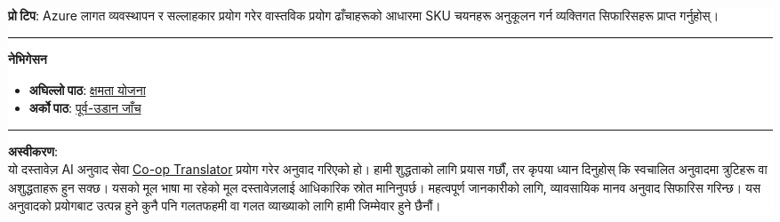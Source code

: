 
**प्रो टिप**: Azure लागत व्यवस्थापन र सल्लाहकार प्रयोग गरेर वास्तविक प्रयोग ढाँचाहरूको आधारमा SKU चयनहरू अनुकूलन गर्न व्यक्तिगत सिफारिसहरू प्राप्त गर्नुहोस्।

---

**नेभिगेसन**
- **अघिल्लो पाठ**: [क्षमता योजना](capacity-planning.md)
- **अर्को पाठ**: [पूर्व-उडान जाँच](preflight-checks.md)

---

**अस्वीकरण**:  
यो दस्तावेज़ AI अनुवाद सेवा [Co-op Translator](https://github.com/Azure/co-op-translator) प्रयोग गरेर अनुवाद गरिएको हो। हामी शुद्धताको लागि प्रयास गर्छौं, तर कृपया ध्यान दिनुहोस् कि स्वचालित अनुवादमा त्रुटिहरू वा अशुद्धताहरू हुन सक्छ। यसको मूल भाषा मा रहेको मूल दस्तावेज़लाई आधिकारिक स्रोत मानिनुपर्छ। महत्वपूर्ण जानकारीको लागि, व्यावसायिक मानव अनुवाद सिफारिस गरिन्छ। यस अनुवादको प्रयोगबाट उत्पन्न हुने कुनै पनि गलतफहमी वा गलत व्याख्याको लागि हामी जिम्मेवार हुने छैनौं।
